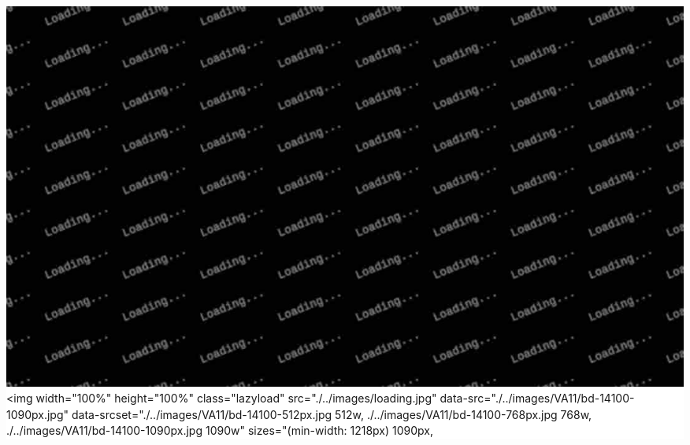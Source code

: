  <img width="100%" height="100%" class="lazyload" src="./../images/loading.jpg"
  data-src="./../images/VA11/tv-14100-1090px.jpg"
  data-srcset="./../images/VA11/tv-14100-512px.jpg 512w,
  ./../images/VA11/tv-14100-768px.jpg 768w,
  ./../images/VA11/tv-14100-1090px.jpg 1090w"
  sizes="(min-width: 1218px) 1090px,
  (min-width: 768px) 87vw,
  89vw" />
 <img width="100%" height="100%" class="lazyload" src="./../images/loading.jpg"
  data-src="./../images/VA11/bd-14100-1090px.jpg"
  data-srcset="./../images/VA11/bd-14100-512px.jpg 512w,
  ./../images/VA11/bd-14100-768px.jpg 768w,
  ./../images/VA11/bd-14100-1090px.jpg 1090w"
  sizes="(min-width: 1218px) 1090px,